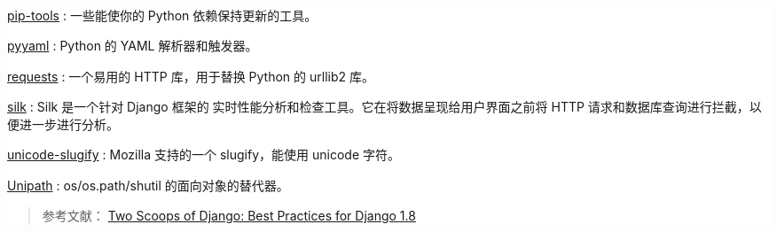 [pip-tools](https://github.com/nvie/pip-tools) : 一些能使你的 Python 依赖保持更新的工具。

[pyyaml](https://pypi.python.org/pypi/PyYAML) : Python 的 YAML 解析器和触发器。

[requests](http://docs.python-requests.org) : 一个易用的 HTTP 库，用于替换 Python 的 urllib2 库。

[silk](https://github.com/mtford90/silk) : Silk 是一个针对 Django 框架的 实时性能分析和检查工具。它在将数据呈现给用户界面之前将 HTTP 请求和数据库查询进行拦截，以便进一步进行分析。

[unicode-slugify](https://github.com/mozilla/unicode-slugify) : Mozilla 支持的一个 slugify，能使用 unicode 字符。

[Unipath](https://pypi.python.org/pypi/Unipath) : os/os.path/shutil 的面向对象的替代器。


> 参考文献： [Two Scoops of Django: Best Practices for Django 1.8](https://www.amazon.com/Two-Scoops-Django-Best-Practices/dp/0981467342/)
